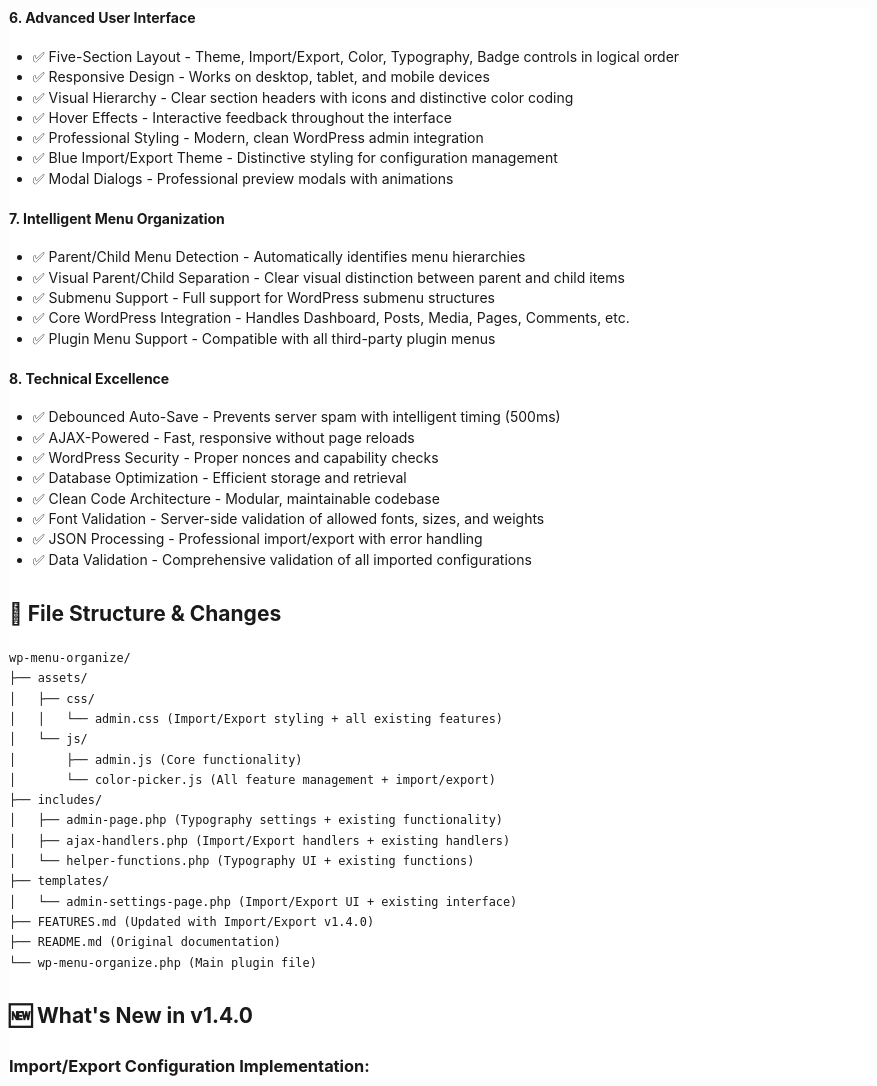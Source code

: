 #### **6. Advanced User Interface**
- ✅ Five-Section Layout - Theme, Import/Export, Color, Typography, Badge controls in logical order
- ✅ Responsive Design - Works on desktop, tablet, and mobile devices
- ✅ Visual Hierarchy - Clear section headers with icons and distinctive color coding
- ✅ Hover Effects - Interactive feedback throughout the interface
- ✅ Professional Styling - Modern, clean WordPress admin integration
- ✅ Blue Import/Export Theme - Distinctive styling for configuration management
- ✅ Modal Dialogs - Professional preview modals with animations

#### **7. Intelligent Menu Organization**
- ✅ Parent/Child Menu Detection - Automatically identifies menu hierarchies
- ✅ Visual Parent/Child Separation - Clear visual distinction between parent and child items
- ✅ Submenu Support - Full support for WordPress submenu structures
- ✅ Core WordPress Integration - Handles Dashboard, Posts, Media, Pages, Comments, etc.
- ✅ Plugin Menu Support - Compatible with all third-party plugin menus

#### **8. Technical Excellence**
- ✅ Debounced Auto-Save - Prevents server spam with intelligent timing (500ms)
- ✅ AJAX-Powered - Fast, responsive without page reloads
- ✅ WordPress Security - Proper nonces and capability checks
- ✅ Database Optimization - Efficient storage and retrieval
- ✅ Clean Code Architecture - Modular, maintainable codebase
- ✅ Font Validation - Server-side validation of allowed fonts, sizes, and weights
- ✅ JSON Processing - Professional import/export with error handling
- ✅ Data Validation - Comprehensive validation of all imported configurations

## 📁 File Structure & Changes

```
wp-menu-organize/
├── assets/
│   ├── css/
│   │   └── admin.css (Import/Export styling + all existing features)
│   └── js/
│       ├── admin.js (Core functionality)
│       └── color-picker.js (All feature management + import/export)
├── includes/
│   ├── admin-page.php (Typography settings + existing functionality)
│   ├── ajax-handlers.php (Import/Export handlers + existing handlers)
│   └── helper-functions.php (Typography UI + existing functions)
├── templates/
│   └── admin-settings-page.php (Import/Export UI + existing interface)
├── FEATURES.md (Updated with Import/Export v1.4.0)
├── README.md (Original documentation)
└── wp-menu-organize.php (Main plugin file)
```

## 🆕 What's New in v1.4.0

### **Import/Export Configuration Implementation:**
